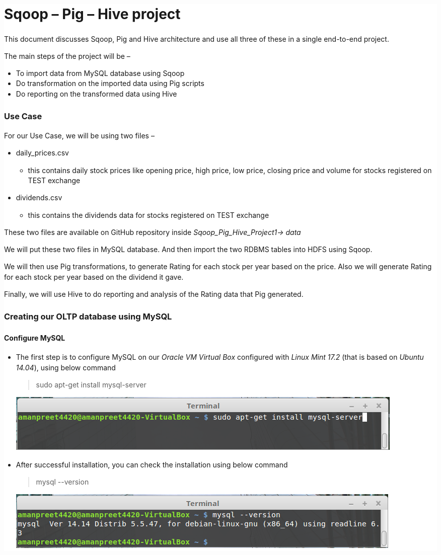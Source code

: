 # Sqoop – Pig – Hive project #

This document discusses Sqoop, Pig and Hive architecture and use all three of these in a single end-to-end project.

The main steps of the project will be –

- To import data from MySQL database using Sqoop
- Do transformation on the imported data using Pig scripts
- Do reporting on the transformed data using Hive

### Use Case ###

For our Use Case, we will be using two files –

- daily_prices.csv
	- this contains daily stock prices like opening price, high price, low price, closing price and volume for stocks registered on TEST exchange

- dividends.csv
	- this contains the dividends data for stocks registered on TEST exchange

These two files are available on GitHub repository inside *Sqoop_Pig_Hive_Project1-> data*

We will put these two files in MySQL database. And then import the two RDBMS tables into HDFS using Sqoop.

We will then use Pig transformations, to generate Rating for each stock per year based on the price. Also we will generate Rating for each stock per year based on the dividend it gave.

Finally, we will use Hive to do reporting and analysis of the Rating data that Pig generated.

### Creating our OLTP database using MySQL ###

#### Configure MySQL ####

- The first step is to configure MySQL on our *Oracle VM Virtual Box* configured with *Linux Mint 17.2* (that is based on *Ubuntu 14.04*), using below command

	> sudo apt-get install mysql-server

	![](Images/SPHP/1.png)

- After successful installation, you can check the installation using below command

	> mysql --version

	![](Images/SPHP/2.png)
